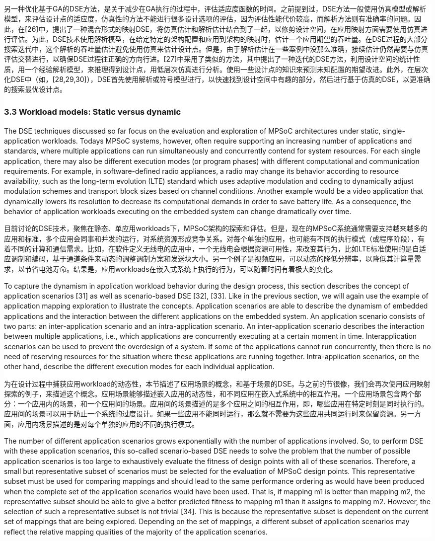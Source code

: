 另一种优化基于GA的DSE方法，是关于减少在GA执行的过程中，评估适应度函数的时间。之前提到过，DSE方法一般使用仿真模型或解析模型，来评估设计点的适应度，仿真性的方法不能进行很多设计选项的评估，因为评估性能代价较高，而解析方法则有准确率的问题。因此，在[26]中，提出了一种混合形式的映射DSE，将仿真估计和解析估计结合到了一起，以修剪设计空间，在应用映射方面需要使用仿真进行评估。为此，DSE技术使用解析模型，在给定特定的架构配置和应用到架构的映射时，估计一个应用期望的吞吐量。在DSE过程的大部分搜索迭代中，这个解析的吞吐量估计避免使用仿真来估计设计点。但是，由于解析估计在一些案例中没那么准确，接续估计仍然需要与仿真评估交替进行，以确保DSE过程往正确的方向行进。[27]中采用了类似的方法，其中提出了一种迭代的DSE方法，利用设计空间的统计性质，用一个经验解析模型，来推理得到设计点，用低层次仿真进行分析。使用一些设计点的知识来预测未知配置的期望改进。此外，在层次化DSE中（如，[28,29,30]），DSE首先使用解析或符号模型进行，以快速找到设计空间中有趣的部分，然后进行基于仿真的DSE，以更准确的搜索最优设计点。

### 3.3 Workload models: Static versus dynamic

The DSE techniques discussed so far focus on the evaluation and exploration of MPSoC architectures under static, single-application workloads. Todays MPSoC systems, however, often require supporting an increasing number of applications and standards, where multiple applications can run simultaneously and concurrently contend for system resources. For each single application, there may also be different execution modes (or program phases) with different computational and communication requirements. For example, in software-defined radio appliances, a radio may change its behavior according to resource availability, such as the long-term evolution (LTE) standard which uses adaptive modulation and coding to dynamically adjust modulation schemes and transport block sizes based on channel conditions. Another example would be a video application that dynamically lowers its resolution to decrease its computational demands in order to save battery life. As a consequence, the behavior of application workloads executing on the embedded system can change dramatically over time.

目前讨论的DSE技术，聚焦在静态、单应用workloads下，MPSoC架构的探索和评估。但是，现在的MPSoC系统通常需要支持越来越多的应用和标准，多个应用会同事和并发的运行，对系统资源形成竞争关系。对每个单独的应用，也可能有不同的执行模式（或程序阶段），有着不同的计算和通信需求。比如，在软件定义无线电的应用中，一个无线电会根据资源可用性，来改变其行为，比如LTE标准使用的是自适应调制和编码，基于通道条件来动态的调整调制方案和发送块大小。另一个例子是视频应用，可以动态的降低分辨率，以降低其计算量需求，以节省电池寿命。结果是，应用workloads在嵌入式系统上执行的行为，可以随着时间有着极大的变化。

To capture the dynamism in application workload behavior during the design process, this section describes the concept of application scenarios [31] as well as scenario-based DSE [32], [33]. Like in the previous section, we will again use the example of application mapping exploration to illustrate the concepts. Application scenarios are able to describe the dynamism of embedded applications and the interaction between the different applications on the embedded system. An application scenario consists of two parts: an inter-application scenario and an intra-application scenario. An inter-application scenario describes the interaction between multiple applications, i.e., which applications are concurrently executing at a certain moment in time. Interapplication scenarios can be used to prevent the overdesign of a system. If some of the applications cannot run concurrently, then there is no need of reserving resources for the situation where these applications are running together. Intra-application scenarios, on the other hand, describe the different execution modes for each individual application.

为在设计过程中捕获应用workload的动态性，本节描述了应用场景的概念，和基于场景的DSE。与之前的节很像，我们会再次使用应用映射探索的例子，来描述这个概念。应用场景能够描述嵌入应用的动态性，和不同应用在嵌入式系统中的相互作用。一个应用场景包含两个部分：一个应用内的场景，和一个应用间的场景。应用间的场景描述的是多个应用之间的相互作用，即，哪些应用在特定时刻是同时执行的。应用间的场景可以用于防止一个系统的过度设计。如果一些应用不能同时运行，那么就不需要为这些应用共同运行时来保留资源。另一方面，应用内场景描述的是对每个单独的应用的不同的执行模式。

The number of different application scenarios grows exponentially with the number of applications involved. So, to perform DSE with these application scenarios, this so-called scenario-based DSE needs to solve the problem that the number of possible application scenarios is too large to exhaustively evaluate the fitness of design points with all of these scenarios. Therefore, a small but representative subset of scenarios must be selected for the evaluation of MPSoC design points. This representative subset must be used for comparing mappings and should lead to the same performance ordering as would have been produced when the complete set of the application scenarios would have been used. That is, if mapping m1 is better than mapping m2, the representative subset should be able to give a better predicted fitness to mapping m1 than it assigns to mapping m2. However, the selection of such a representative subset is not trivial [34]. This is because the representative subset is dependent on the current set of mappings that are being explored. Depending on the set of mappings, a different subset of application scenarios may reflect the relative mapping qualities of the majority of the application scenarios.
